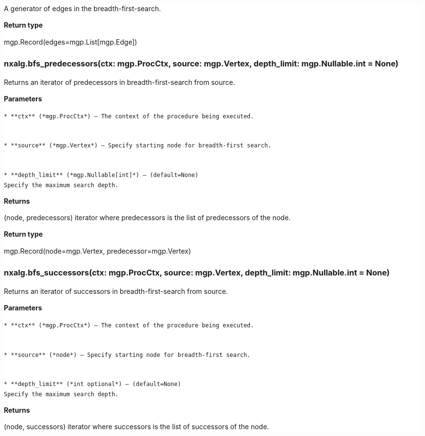 A generator of edges in the breadth-first-search.



**Return type**

mgp.Record(edges=mgp.List[mgp.Edge])



### nxalg.bfs_predecessors(ctx: mgp.ProcCtx, source: mgp.Vertex, depth_limit: mgp.Nullable.int = None)
Returns an iterator of predecessors in breadth-first-search from source.


**Parameters**

    
    * **ctx** (*mgp.ProcCtx*) – The context of the procedure being executed.


    * **source** (*mgp.Vertex*) – Specify starting node for breadth-first search.


    * **depth_limit** (*mgp.Nullable[int]*) – (default=None)
    Specify the maximum search depth.



**Returns**

(node, predecessors) iterator where predecessors is the list of
    predecessors of the node.



**Return type**

mgp.Record(node=mgp.Vertex, predecessor=mgp.Vertex)



### nxalg.bfs_successors(ctx: mgp.ProcCtx, source: mgp.Vertex, depth_limit: mgp.Nullable.int = None)
Returns an iterator of successors in breadth-first-search from source.


**Parameters**

    
    * **ctx** (*mgp.ProcCtx*) – The context of the procedure being executed.


    * **source** (*node*) – Specify starting node for breadth-first search.


    * **depth_limit** (*int optional*) – (default=None)
    Specify the maximum search depth.



**Returns**

(node, successors) iterator where successors is the list of
    successors of the node.


